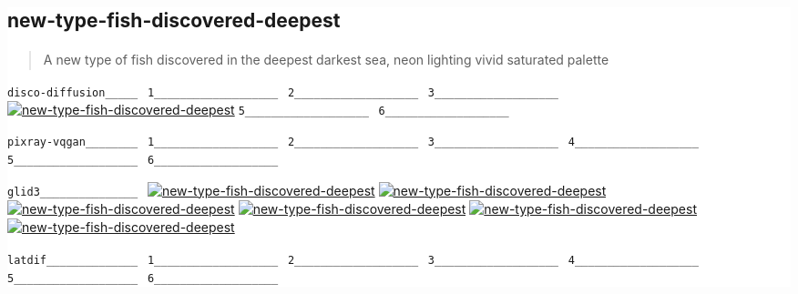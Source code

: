 ## new-type-fish-discovered-deepest 
> A new type of fish discovered in the deepest darkest sea, neon lighting vivid saturated palette



<span style="width:150px; display:inline-block; border-botttom:1px solid #ccc;">`disco-diffusion_____` </span>
<span style="width:150px; display:inline-block; border-botttom:1px solid #ccc;">`1___________________` </span>
<span style="width:150px; display:inline-block; border-botttom:1px solid #ccc;">`2___________________` </span>
<span style="width:150px; display:inline-block; border-botttom:1px solid #ccc;">`3___________________` </span>
<a href="output/renders/new-type-fish-discovered-deepest/disco-4.png"><img alt="new-type-fish-discovered-deepest" src="output/renders/new-type-fish-discovered-deepest/disco-4.png" width="150px" /></a>
<span style="width:150px; display:inline-block; border-botttom:1px solid #ccc;">`5___________________` </span>
<span style="width:150px; display:inline-block; border-botttom:1px solid #ccc;">`6___________________` </span>


<span style="width:150px; display:inline-block; border-botttom:1px solid #ccc;">`pixray-vqgan________` </span>
<span style="width:150px; display:inline-block; border-botttom:1px solid #ccc;">`1___________________` </span>
<span style="width:150px; display:inline-block; border-botttom:1px solid #ccc;">`2___________________` </span>
<span style="width:150px; display:inline-block; border-botttom:1px solid #ccc;">`3___________________` </span>
<span style="width:150px; display:inline-block; border-botttom:1px solid #ccc;">`4___________________` </span>
<span style="width:150px; display:inline-block; border-botttom:1px solid #ccc;">`5___________________` </span>
<span style="width:150px; display:inline-block; border-botttom:1px solid #ccc;">`6___________________` </span>


<span style="width:150px; display:inline-block; border-botttom:1px solid #ccc;">`glid3_______________` </span>
<a href="output/renders/new-type-fish-discovered-deepest/glid3-1.png"><img alt="new-type-fish-discovered-deepest" src="output/renders/new-type-fish-discovered-deepest/glid3-1.png" width="150px" /></a>
<a href="output/renders/new-type-fish-discovered-deepest/glid3-2.png"><img alt="new-type-fish-discovered-deepest" src="output/renders/new-type-fish-discovered-deepest/glid3-2.png" width="150px" /></a>
<a href="output/renders/new-type-fish-discovered-deepest/glid3-3.png"><img alt="new-type-fish-discovered-deepest" src="output/renders/new-type-fish-discovered-deepest/glid3-3.png" width="150px" /></a>
<a href="output/renders/new-type-fish-discovered-deepest/glid3-4.png"><img alt="new-type-fish-discovered-deepest" src="output/renders/new-type-fish-discovered-deepest/glid3-4.png" width="150px" /></a>
<a href="output/renders/new-type-fish-discovered-deepest/glid3-5.png"><img alt="new-type-fish-discovered-deepest" src="output/renders/new-type-fish-discovered-deepest/glid3-5.png" width="150px" /></a>
<a href="output/renders/new-type-fish-discovered-deepest/glid3-6.png"><img alt="new-type-fish-discovered-deepest" src="output/renders/new-type-fish-discovered-deepest/glid3-6.png" width="150px" /></a>


<span style="width:150px; display:inline-block; border-botttom:1px solid #ccc;">`latdif______________` </span>
<span style="width:150px; display:inline-block; border-botttom:1px solid #ccc;">`1___________________` </span>
<span style="width:150px; display:inline-block; border-botttom:1px solid #ccc;">`2___________________` </span>
<span style="width:150px; display:inline-block; border-botttom:1px solid #ccc;">`3___________________` </span>
<span style="width:150px; display:inline-block; border-botttom:1px solid #ccc;">`4___________________` </span>
<span style="width:150px; display:inline-block; border-botttom:1px solid #ccc;">`5___________________` </span>
<span style="width:150px; display:inline-block; border-botttom:1px solid #ccc;">`6___________________` </span>
